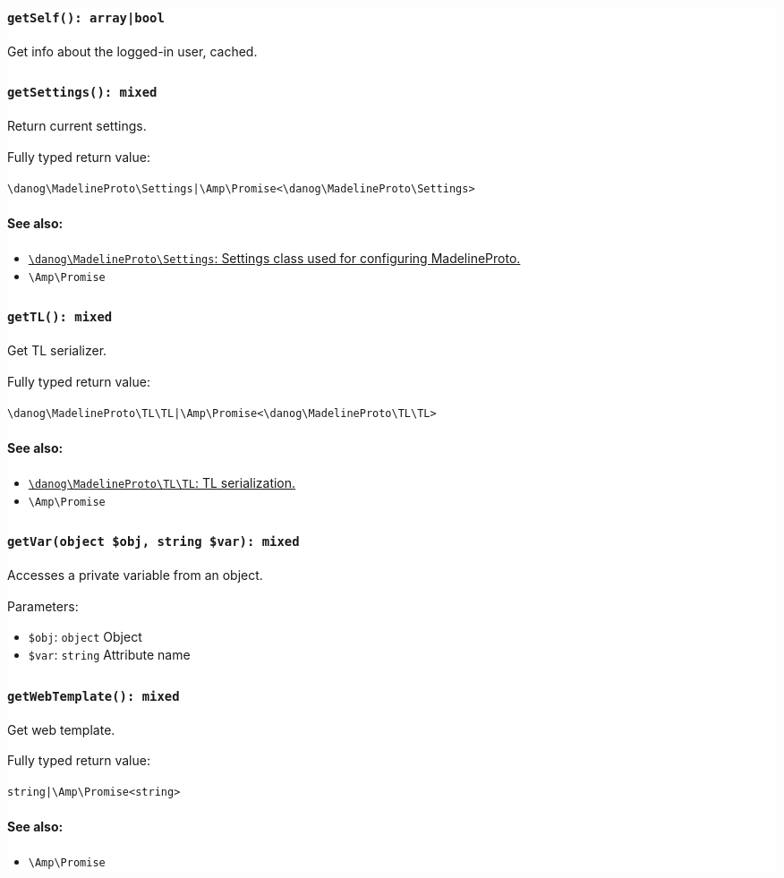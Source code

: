 


### `getSelf(): array|bool`

Get info about the logged-in user, cached.



### `getSettings(): mixed`

Return current settings.


Fully typed return value:
```
\danog\MadelineProto\Settings|\Amp\Promise<\danog\MadelineProto\Settings>
```
#### See also: 
* [`\danog\MadelineProto\Settings`: Settings class used for configuring MadelineProto.](./Settings.md)
* `\Amp\Promise`




### `getTL(): mixed`

Get TL serializer.


Fully typed return value:
```
\danog\MadelineProto\TL\TL|\Amp\Promise<\danog\MadelineProto\TL\TL>
```
#### See also: 
* [`\danog\MadelineProto\TL\TL`: TL serialization.](./TL/TL.md)
* `\Amp\Promise`




### `getVar(object $obj, string $var): mixed`

Accesses a private variable from an object.


Parameters:
* `$obj`: `object` Object  
* `$var`: `string` Attribute name  



### `getWebTemplate(): mixed`

Get web template.


Fully typed return value:
```
string|\Amp\Promise<string>
```
#### See also: 
* `\Amp\Promise`
